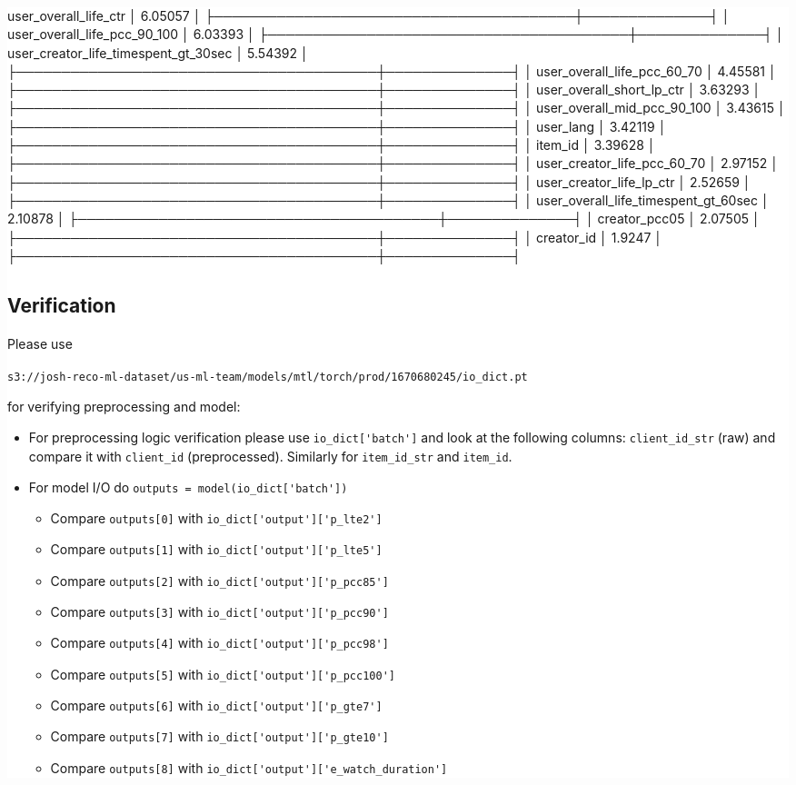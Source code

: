 user_overall_life_ctr │ 6.05057 │
├────────────────────────────────────────┼──────────────┤ │
user_overall_life_pcc_90_100 │ 6.03393 │
├────────────────────────────────────────┼──────────────┤ │
user_creator_life_timespent_gt_30sec │ 5.54392 │
├────────────────────────────────────────┼──────────────┤ │
user_overall_life_pcc_60_70 │ 4.45581 │
├────────────────────────────────────────┼──────────────┤ │
user_overall_short_lp_ctr │ 3.63293 │
├────────────────────────────────────────┼──────────────┤ │
user_overall_mid_pcc_90_100 │ 3.43615 │
├────────────────────────────────────────┼──────────────┤ │ user_lang │
3.42119 │ ├────────────────────────────────────────┼──────────────┤ │
item_id │ 3.39628 │
├────────────────────────────────────────┼──────────────┤ │
user_creator_life_pcc_60_70 │ 2.97152 │
├────────────────────────────────────────┼──────────────┤ │
user_creator_life_lp_ctr │ 2.52659 │
├────────────────────────────────────────┼──────────────┤ │
user_overall_life_timespent_gt_60sec │ 2.10878 │
├────────────────────────────────────────┼──────────────┤ │
creator_pcc05 │ 2.07505 │
├────────────────────────────────────────┼──────────────┤ │ creator_id │
1.9247 │ ├────────────────────────────────────────┼──────────────┤

## Verification

Please use

`s3://josh-reco-ml-dataset/us-ml-team/models/mtl/torch/prod/1670680245/io_dict.pt`

for verifying preprocessing and model:

- For preprocessing logic verification please use `io_dict['batch']` and
  look at the following columns: `client_id_str` (raw) and compare it
  with `client_id` (preprocessed). Similarly for `item_id_str` and
  `item_id`.

- For model I/O do `outputs = model(io_dict['batch'])`

  - Compare `outputs[0]` with `io_dict['output']['p_lte2']`

  - Compare `outputs[1]` with `io_dict['output']['p_lte5']`

  - Compare `outputs[2]` with `io_dict['output']['p_pcc85']`

  - Compare `outputs[3]` with `io_dict['output']['p_pcc90']`

  - Compare `outputs[4]` with `io_dict['output']['p_pcc98']`

  - Compare `outputs[5]` with `io_dict['output']['p_pcc100']`

  - Compare `outputs[6]` with `io_dict['output']['p_gte7']`

  - Compare `outputs[7]` with `io_dict['output']['p_gte10']`

  - Compare `outputs[8]` with `io_dict['output']['e_watch_duration']`
